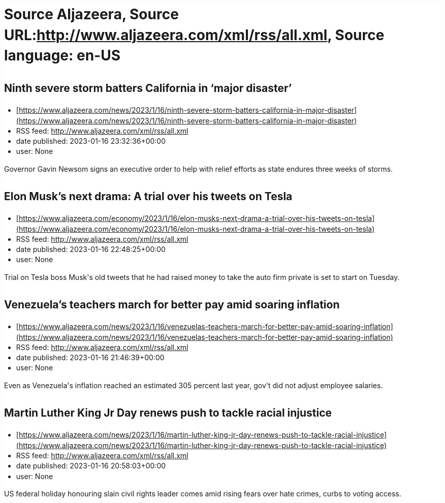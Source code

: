 # Source Aljazeera, Source URL:http://www.aljazeera.com/xml/rss/all.xml, Source language: en-US

## Ninth severe storm batters California in ‘major disaster’
 - [https://www.aljazeera.com/news/2023/1/16/ninth-severe-storm-batters-california-in-major-disaster](https://www.aljazeera.com/news/2023/1/16/ninth-severe-storm-batters-california-in-major-disaster)
 - RSS feed: http://www.aljazeera.com/xml/rss/all.xml
 - date published: 2023-01-16 23:32:36+00:00
 - user: None

Governor Gavin Newsom signs an executive order to help with relief efforts as state endures three weeks of storms.

## Elon Musk’s next drama: A trial over his tweets on Tesla
 - [https://www.aljazeera.com/economy/2023/1/16/elon-musks-next-drama-a-trial-over-his-tweets-on-tesla](https://www.aljazeera.com/economy/2023/1/16/elon-musks-next-drama-a-trial-over-his-tweets-on-tesla)
 - RSS feed: http://www.aljazeera.com/xml/rss/all.xml
 - date published: 2023-01-16 22:48:25+00:00
 - user: None

Trial on Tesla boss Musk&#039;s old tweets that he had raised money to take the auto firm private is set to start on Tuesday.

## Venezuela’s teachers march for better pay amid soaring inflation
 - [https://www.aljazeera.com/news/2023/1/16/venezuelas-teachers-march-for-better-pay-amid-soaring-inflation](https://www.aljazeera.com/news/2023/1/16/venezuelas-teachers-march-for-better-pay-amid-soaring-inflation)
 - RSS feed: http://www.aljazeera.com/xml/rss/all.xml
 - date published: 2023-01-16 21:46:39+00:00
 - user: None

Even as Venezuela&#039;s inflation reached an estimated 305 percent last year, gov&#039;t did not adjust employee salaries.

## Martin Luther King Jr Day renews push to tackle racial injustice
 - [https://www.aljazeera.com/news/2023/1/16/martin-luther-king-jr-day-renews-push-to-tackle-racial-injustice](https://www.aljazeera.com/news/2023/1/16/martin-luther-king-jr-day-renews-push-to-tackle-racial-injustice)
 - RSS feed: http://www.aljazeera.com/xml/rss/all.xml
 - date published: 2023-01-16 20:58:03+00:00
 - user: None

US federal holiday honouring slain civil rights leader comes amid rising fears over hate crimes, curbs to voting access.
